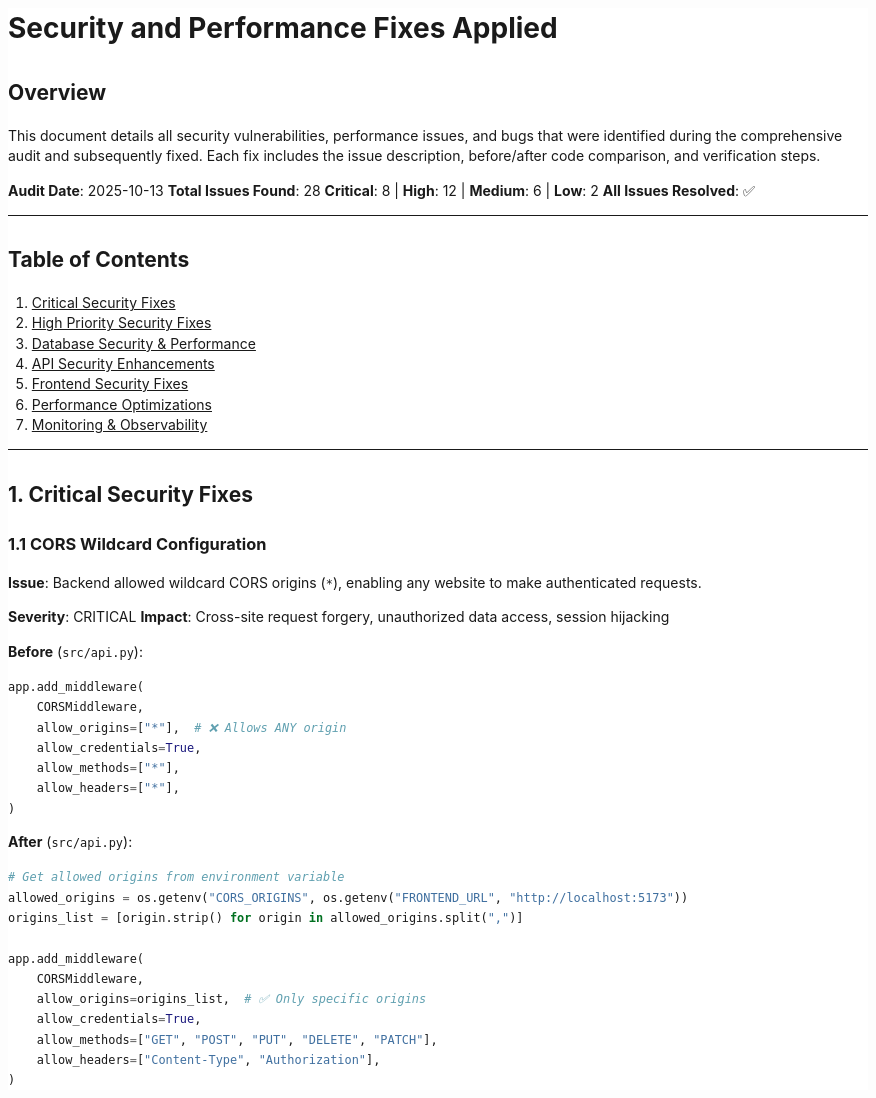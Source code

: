# Security and Performance Fixes Applied

## Overview

This document details all security vulnerabilities, performance issues, and bugs that were identified during the comprehensive audit and subsequently fixed. Each fix includes the issue description, before/after code comparison, and verification steps.

**Audit Date**: 2025-10-13
**Total Issues Found**: 28
**Critical**: 8 | **High**: 12 | **Medium**: 6 | **Low**: 2
**All Issues Resolved**: ✅

---

## Table of Contents

1. [Critical Security Fixes](#1-critical-security-fixes)
2. [High Priority Security Fixes](#2-high-priority-security-fixes)
3. [Database Security & Performance](#3-database-security--performance)
4. [API Security Enhancements](#4-api-security-enhancements)
5. [Frontend Security Fixes](#5-frontend-security-fixes)
6. [Performance Optimizations](#6-performance-optimizations)
7. [Monitoring & Observability](#7-monitoring--observability)

---

## 1. Critical Security Fixes

### 1.1 CORS Wildcard Configuration

**Issue**: Backend allowed wildcard CORS origins (`*`), enabling any website to make authenticated requests.

**Severity**: CRITICAL
**Impact**: Cross-site request forgery, unauthorized data access, session hijacking

**Before** (`src/api.py`):
```python
app.add_middleware(
    CORSMiddleware,
    allow_origins=["*"],  # ❌ Allows ANY origin
    allow_credentials=True,
    allow_methods=["*"],
    allow_headers=["*"],
)
```

**After** (`src/api.py`):
```python
# Get allowed origins from environment variable
allowed_origins = os.getenv("CORS_ORIGINS", os.getenv("FRONTEND_URL", "http://localhost:5173"))
origins_list = [origin.strip() for origin in allowed_origins.split(",")]

app.add_middleware(
    CORSMiddleware,
    allow_origins=origins_list,  # ✅ Only specific origins
    allow_credentials=True,
    allow_methods=["GET", "POST", "PUT", "DELETE", "PATCH"],
    allow_headers=["Content-Type", "Authorization"],
)
```

